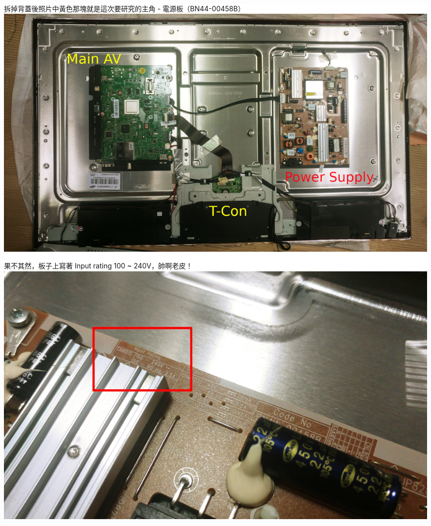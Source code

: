 拆掉背蓋後照片中黃色那塊就是這次要研究的主角 - 電源板（BN44-00458B）
![拆除背蓋後](/images/2021-01-SamsungTV/TearDown.jpg)

果不其然，板子上寫著 Input rating 100 ~ 240V，帥啊老皮！
![輸入電壓標記](/images/2021-01-SamsungTV/InputRating.jpg)
